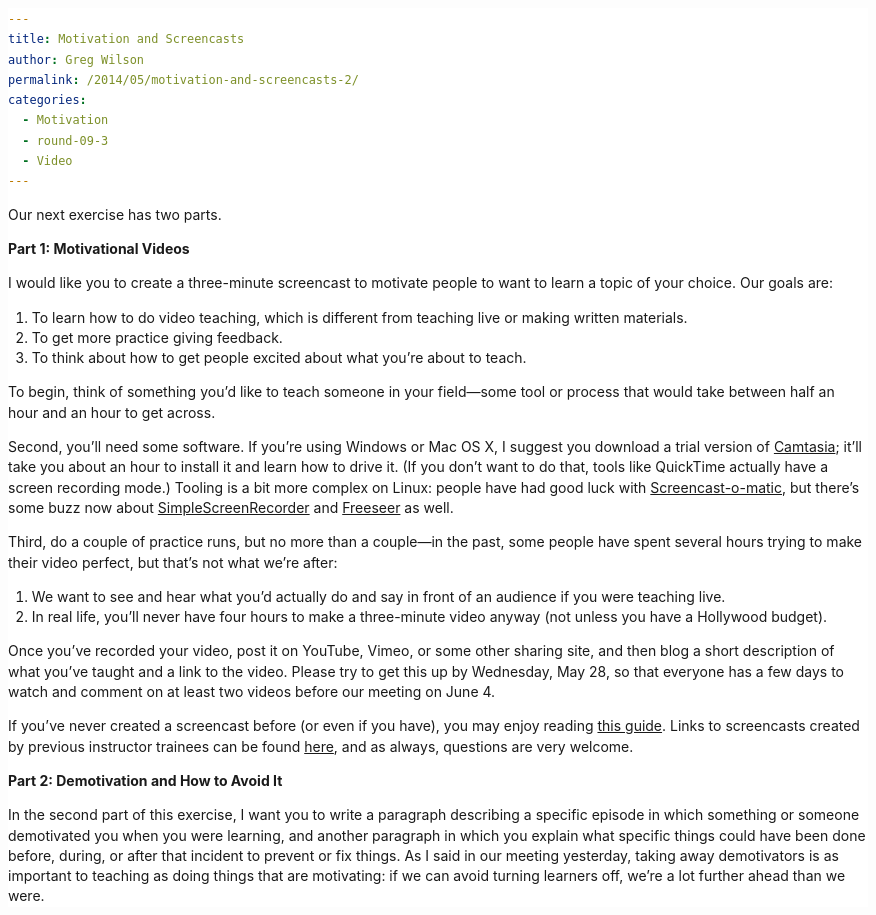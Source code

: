 ```yaml
---
title: Motivation and Screencasts
author: Greg Wilson
permalink: /2014/05/motivation-and-screencasts-2/
categories:
  - Motivation
  - round-09-3
  - Video
---
```

Our next exercise has two parts.

**Part 1: Motivational Videos**

I would like you to create a three-minute screencast to motivate people to want to learn a topic of your choice. Our goals are:

1.  To learn how to do video teaching, which is different from teaching live or making written materials.
2.  To get more practice giving feedback.
3.  To think about how to get people excited about what you&#8217;re about to teach.

To begin, think of something you&#8217;d like to teach someone in your field—some tool or process that would take between half an hour and an hour to get across.

Second, you&#8217;ll need some software. If you&#8217;re using Windows or Mac OS X, I suggest you download a trial version of [Camtasia][1]; it&#8217;ll take you about an hour to install it and learn how to drive it. (If you don&#8217;t want to do that, tools like QuickTime actually have a screen recording mode.) Tooling is a bit more complex on Linux: people have had good luck with [Screencast-o-matic][2], but there&#8217;s some buzz now about [SimpleScreenRecorder][3] and [Freeseer][4] as well.

Third, do a couple of practice runs, but no more than a couple—in the past, some people have spent several hours trying to make their video perfect, but that&#8217;s not what we&#8217;re after:

1.  We want to see and hear what you&#8217;d actually do and say in front of an audience if you were teaching live.
2.  In real life, you&#8217;ll never have four hours to make a three-minute video anyway (not unless you have a Hollywood budget).

Once you&#8217;ve recorded your video, post it on YouTube, Vimeo, or some other sharing site, and then blog a short description of what you&#8217;ve taught and a link to the video. Please try to get this up by Wednesday, May 28, so that everyone has a few days to watch and comment on at least two videos before our meeting on June 4.

If you&#8217;ve never created a screencast before (or even if you have), you may enjoy reading [this guide][5]. Links to screencasts created by previous instructor trainees can be found [here][6], and as always, questions are very welcome.

**Part 2: Demotivation and How to Avoid It**

In the second part of this exercise, I want you to write a paragraph describing a specific episode in which something or someone demotivated you when you were learning, and another paragraph in which you explain what specific things could have been done before, during, or after that incident to prevent or fix things. As I said in our meeting yesterday, taking away demotivators is as important to teaching as doing things that are motivating: if we can avoid turning learners off, we&#8217;re a lot further ahead than we were.


 [1]: http://www.techsmith.com/camtasia.html
 [2]: http://www.screencast-o-matic.com/
 [3]: http://www.maartenbaert.be/simplescreenrecorder/
 [4]: http://freeseer.github.io/
 [5]: http://teaching.software-carpentry.org/wp-content/uploads/2012/08/chen-pattern-language-screencasting-2009.pdf
 [6]: http://teaching.software-carpentry.org/category/video/